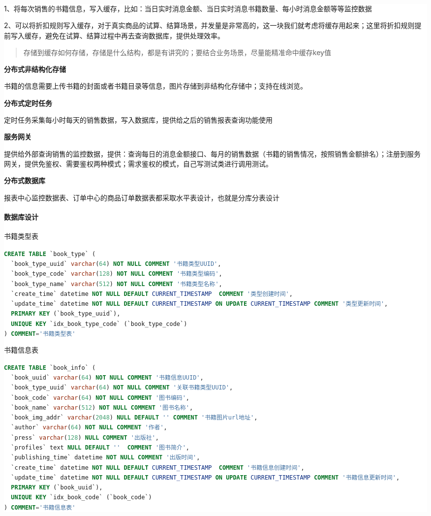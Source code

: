 1、将每次销售的书籍信息，写入缓存，比如：当日实时消息金额、当日实时消息书籍数量、每小时消息金额等等监控数据

2、可以将折扣规则写入缓存，对于真实商品的试算、结算场景，并发量是非常高的，这一块我们就考虑将缓存用起来；这里将折扣规则提前写入缓存，避免在试算、结算过程中再去查询数据库，提供处理效率。

> 存储到缓存如何存储，存储是什么结构，都是有讲究的；要结合业务场景，尽量能精准命中缓存key值

**分布式非结构化存储**

书籍的信息需要上传书籍的封面或者书籍目录等信息，图片存储到非结构化存储中；支持在线浏览。

**分布式定时任务**

定时任务采集每小时每天的销售数据，写入数据库，提供给之后的销售报表查询功能使用

**服务网关**

提供给外部查询销售的监控数据，提供：查询每日的消息金额接口、每月的销售数据（书籍的销售情况，按照销售金额排名）；注册到服务网关，提供免鉴权、需要鉴权两种模式；需求鉴权的模式，自己写测试类进行调用测试。

**分布式数据库**

报表中心监控数据表、订单中心的商品订单数据表都采取水平表设计，也就是分库分表设计



#### 数据库设计

书籍类型表

```sql
CREATE TABLE `book_type` (
  `book_type_uuid` varchar(64) NOT NULL COMMENT '书籍类型UUID',
  `book_type_code` varchar(128) NOT NULL COMMENT '书籍类型编码',
  `book_type_name` varchar(512) NOT NULL COMMENT '书籍类型名称',
  `create_time` datetime NOT NULL DEFAULT CURRENT_TIMESTAMP  COMMENT '类型创建时间',
  `update_time` datetime NOT NULL DEFAULT CURRENT_TIMESTAMP ON UPDATE CURRENT_TIMESTAMP COMMENT '类型更新时间',
  PRIMARY KEY (`book_type_uuid`),
  UNIQUE KEY `idx_book_type_code` (`book_type_code`)
) COMMENT='书籍类型表'
```

书籍信息表

```sql
CREATE TABLE `book_info` (
  `book_uuid` varchar(64) NOT NULL COMMENT '书籍信息UUID',
  `book_type_uuid` varchar(64) NOT NULL COMMENT '关联书籍类型UUID',
  `book_code` varchar(64) NOT NULL COMMENT '图书编码',
  `book_name` varchar(512) NOT NULL COMMENT '图书名称',
  `book_img_addr` varchar(2048) NULL DEFAULT '' COMMENT '书籍图片url地址',
  `author` varchar(64) NOT NULL COMMENT '作者',
  `press` varchar(128) NULL COMMENT '出版社',
  `profiles` text NULL DEFAULT ''  COMMENT '图书简介',
  `publishing_time` datetime NOT NULL COMMENT '出版时间',
  `create_time` datetime NOT NULL DEFAULT CURRENT_TIMESTAMP  COMMENT '书籍信息创建时间',
  `update_time` datetime NOT NULL DEFAULT CURRENT_TIMESTAMP ON UPDATE CURRENT_TIMESTAMP COMMENT '书籍信息更新时间',
  PRIMARY KEY (`book_uuid`),
  UNIQUE KEY `idx_book_code` (`book_code`)
) COMMENT='书籍信息表'
```
